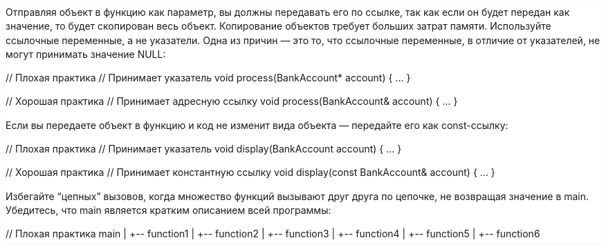 Отправляя объект в функцию как параметр, вы должны передавать его по ссылке, так как если он будет передан как значение, то будет скопирован весь объект. Копирование объектов требует больших затрат памяти.
Используйте ссылочные переменные, а не указатели. Одна из причин — это то, что ссылочные переменные, в отличие от указателей, не могут принимать значение NULL:

// Плохая практика
// Принимает указатель
void process(BankAccount* account) {
...
}

// Хорошая практика
// Принимает адресную ссылку
void process(BankAccount& account) {
...
}

Если вы передаете объект в функцию и код не изменит вида объекта — передайте его как const-ссылку:

// Плохая практика
// Принимает указатель
void display(BankAccount account) {
...
}

// Хорошая практика
// Принимает константную ссылку
void display(const BankAccount& account) {
...
}

Избегайте “цепных” вызовов, когда множество функций вызывают друг друга по цепочке, не возвращая значение в main. Убедитесь, что main является кратким описанием всей программы:

// Плохая практика
main
|
+-- function1
|
+-- function2
|
+-- function3
|
+-- function4
|
+-- function5
|
+-- function6
